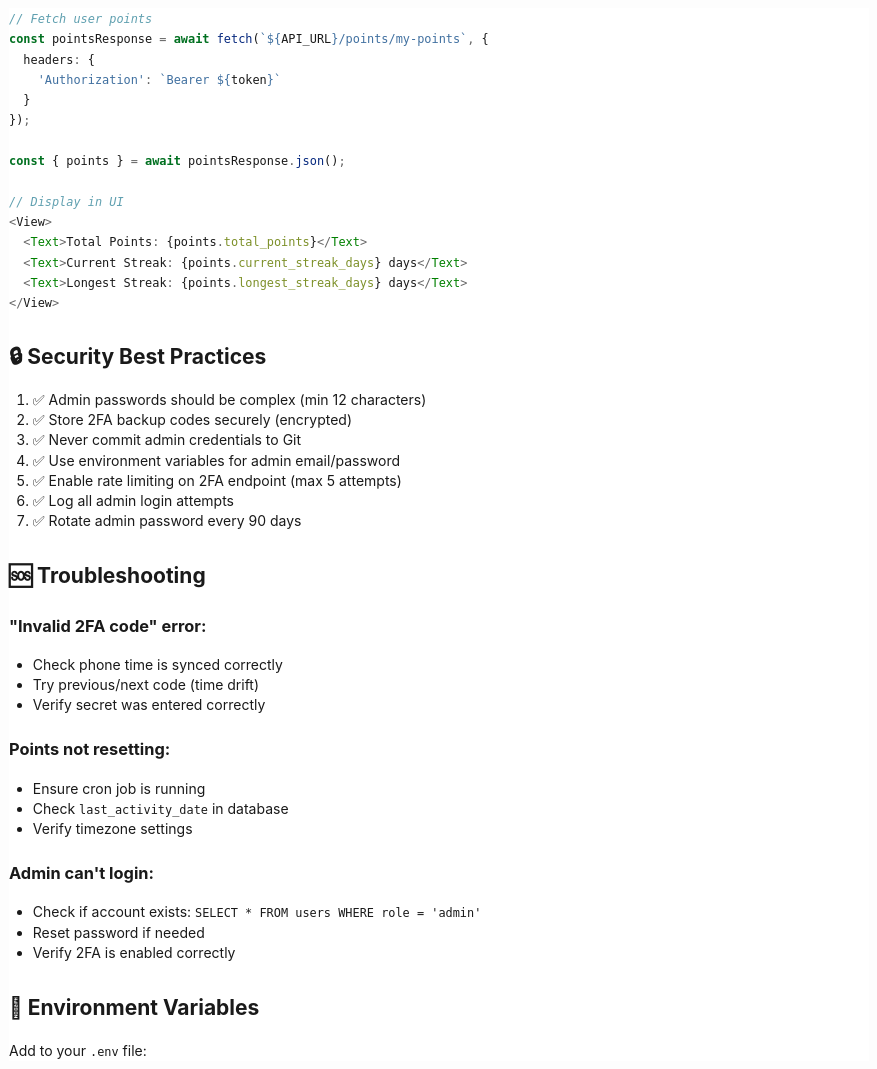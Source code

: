 ```typescript
// Fetch user points
const pointsResponse = await fetch(`${API_URL}/points/my-points`, {
  headers: {
    'Authorization': `Bearer ${token}`
  }
});

const { points } = await pointsResponse.json();

// Display in UI
<View>
  <Text>Total Points: {points.total_points}</Text>
  <Text>Current Streak: {points.current_streak_days} days</Text>
  <Text>Longest Streak: {points.longest_streak_days} days</Text>
</View>
```

## 🔒 Security Best Practices

1. ✅ Admin passwords should be complex (min 12 characters)
2. ✅ Store 2FA backup codes securely (encrypted)
3. ✅ Never commit admin credentials to Git
4. ✅ Use environment variables for admin email/password
5. ✅ Enable rate limiting on 2FA endpoint (max 5 attempts)
6. ✅ Log all admin login attempts
7. ✅ Rotate admin password every 90 days

## 🆘 Troubleshooting

### "Invalid 2FA code" error:

- Check phone time is synced correctly
- Try previous/next code (time drift)
- Verify secret was entered correctly

### Points not resetting:

- Ensure cron job is running
- Check `last_activity_date` in database
- Verify timezone settings

### Admin can't login:

- Check if account exists: `SELECT * FROM users WHERE role = 'admin'`
- Reset password if needed
- Verify 2FA is enabled correctly

## 📝 Environment Variables

Add to your `.env` file:
